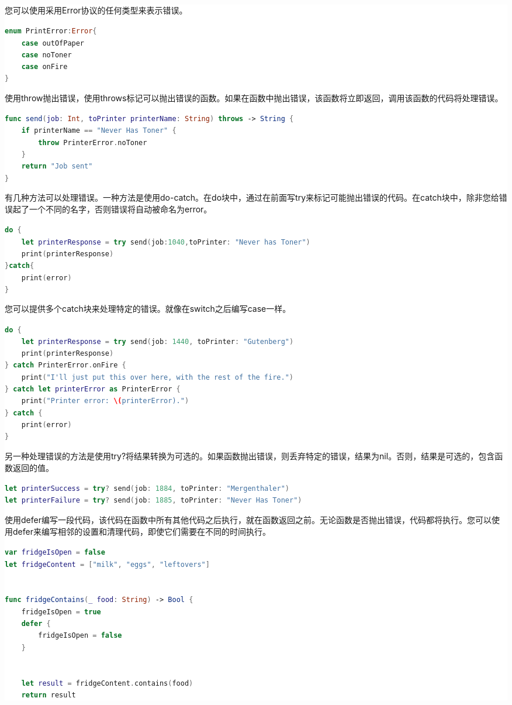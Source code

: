 您可以使用采用Error协议的任何类型来表示错误。

```swift
enum PrintError:Error{
    case outOfPaper
    case noToner
    case onFire
}
```

使用throw抛出错误，使用throws标记可以抛出错误的函数。如果在函数中抛出错误，该函数将立即返回，调用该函数的代码将处理错误。

```swift
func send(job: Int, toPrinter printerName: String) throws -> String {
    if printerName == "Never Has Toner" {
        throw PrinterError.noToner
    }
    return "Job sent"
}
```

有几种方法可以处理错误。一种方法是使用do-catch。在do块中，通过在前面写try来标记可能抛出错误的代码。在catch块中，除非您给错误起了一个不同的名字，否则错误将自动被命名为error。

```swift
do {
    let printerResponse = try send(job:1040,toPrinter: "Never has Toner")
    print(printerResponse)
}catch{
    print(error)
}
```

您可以提供多个catch块来处理特定的错误。就像在switch之后编写case一样。

```swift
do {
    let printerResponse = try send(job: 1440, toPrinter: "Gutenberg")
    print(printerResponse)
} catch PrinterError.onFire {
    print("I'll just put this over here, with the rest of the fire.")
} catch let printerError as PrinterError {
    print("Printer error: \(printerError).")
} catch {
    print(error)
}
```

另一种处理错误的方法是使用try?将结果转换为可选的。如果函数抛出错误，则丢弃特定的错误，结果为nil。否则，结果是可选的，包含函数返回的值。

```swift
let printerSuccess = try? send(job: 1884, toPrinter: "Mergenthaler")
let printerFailure = try? send(job: 1885, toPrinter: "Never Has Toner")
```

使用defer编写一段代码，该代码在函数中所有其他代码之后执行，就在函数返回之前。无论函数是否抛出错误，代码都将执行。您可以使用defer来编写相邻的设置和清理代码，即使它们需要在不同的时间执行。


```swift
var fridgeIsOpen = false
let fridgeContent = ["milk", "eggs", "leftovers"]


func fridgeContains(_ food: String) -> Bool {
    fridgeIsOpen = true
    defer {
        fridgeIsOpen = false
    }


    let result = fridgeContent.contains(food)
    return result
```